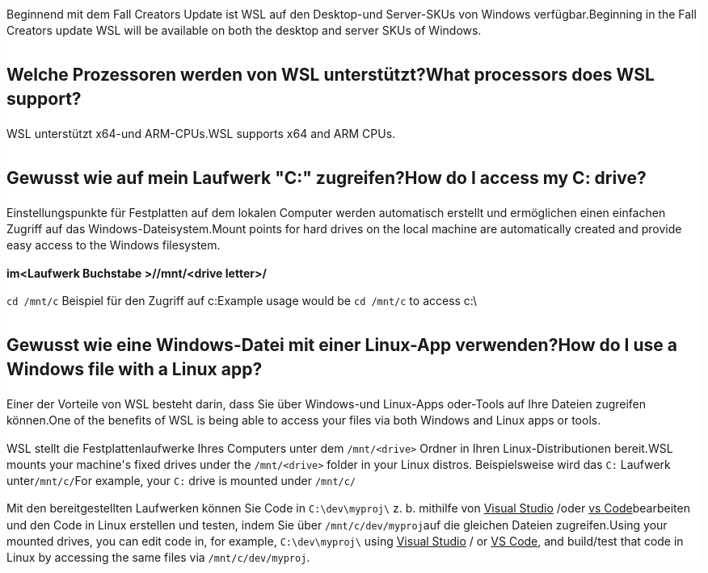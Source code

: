 <span data-ttu-id="63cc9-148">Beginnend mit dem Fall Creators Update ist WSL auf den Desktop-und Server-SKUs von Windows verfügbar.</span><span class="sxs-lookup"><span data-stu-id="63cc9-148">Beginning in the Fall Creators update WSL will be available on both the desktop and server SKUs of Windows.</span></span>

## <a name="what-processors-does-wsl-support"></a><span data-ttu-id="63cc9-149">Welche Prozessoren werden von WSL unterstützt?</span><span class="sxs-lookup"><span data-stu-id="63cc9-149">What processors does WSL support?</span></span>
<span data-ttu-id="63cc9-150">WSL unterstützt x64-und ARM-CPUs.</span><span class="sxs-lookup"><span data-stu-id="63cc9-150">WSL supports x64 and ARM CPUs.</span></span>

## <a name="how-do-i-access-my-c-drive"></a><span data-ttu-id="63cc9-151">Gewusst wie auf mein Laufwerk "C:" zugreifen?</span><span class="sxs-lookup"><span data-stu-id="63cc9-151">How do I access my C: drive?</span></span>
<span data-ttu-id="63cc9-152">Einstellungspunkte für Festplatten auf dem lokalen Computer werden automatisch erstellt und ermöglichen einen einfachen Zugriff auf das Windows-Dateisystem.</span><span class="sxs-lookup"><span data-stu-id="63cc9-152">Mount points for hard drives on the local machine are automatically created and provide easy access to the Windows filesystem.</span></span> 
 
<span data-ttu-id="63cc9-153">**im\<Laufwerk Buchstabe >/**</span><span class="sxs-lookup"><span data-stu-id="63cc9-153">**/mnt/\<drive letter>/**</span></span>
 
<span data-ttu-id="63cc9-154">`cd /mnt/c` Beispiel für den Zugriff auf c:</span><span class="sxs-lookup"><span data-stu-id="63cc9-154">Example usage would be `cd /mnt/c` to access c:</span></span>\

## <a name="how-do-i-use-a-windows-file-with-a-linux-app"></a><span data-ttu-id="63cc9-155">Gewusst wie eine Windows-Datei mit einer Linux-App verwenden?</span><span class="sxs-lookup"><span data-stu-id="63cc9-155">How do I use a Windows file with a Linux app?</span></span>

<span data-ttu-id="63cc9-156">Einer der Vorteile von WSL besteht darin, dass Sie über Windows-und Linux-Apps oder-Tools auf Ihre Dateien zugreifen können.</span><span class="sxs-lookup"><span data-stu-id="63cc9-156">One of the benefits of WSL is being able to access your files via both Windows and Linux apps or tools.</span></span> 

<span data-ttu-id="63cc9-157">WSL stellt die Festplattenlaufwerke Ihres Computers unter dem `/mnt/<drive>` Ordner in Ihren Linux-Distributionen bereit.</span><span class="sxs-lookup"><span data-stu-id="63cc9-157">WSL mounts your machine's fixed drives under the `/mnt/<drive>` folder in your Linux distros.</span></span> <span data-ttu-id="63cc9-158">Beispielsweise wird das `C:` Laufwerk unter`/mnt/c/`</span><span class="sxs-lookup"><span data-stu-id="63cc9-158">For example, your `C:` drive is mounted under `/mnt/c/`</span></span> 

<span data-ttu-id="63cc9-159">Mit den bereitgestellten Laufwerken können Sie Code in `C:\dev\myproj\` z. b. mithilfe von [Visual Studio](https://visualstudio.microsoft.com/vs/) /oder [vs Code](https://code.visualstudio.com/)bearbeiten und den Code in Linux erstellen und testen, indem Sie über `/mnt/c/dev/myproj`auf die gleichen Dateien zugreifen.</span><span class="sxs-lookup"><span data-stu-id="63cc9-159">Using your mounted drives, you can edit code in, for example, `C:\dev\myproj\` using [Visual Studio](https://visualstudio.microsoft.com/vs/) / or [VS Code](https://code.visualstudio.com/), and build/test that code in Linux by accessing the same files via `/mnt/c/dev/myproj`.</span></span>
